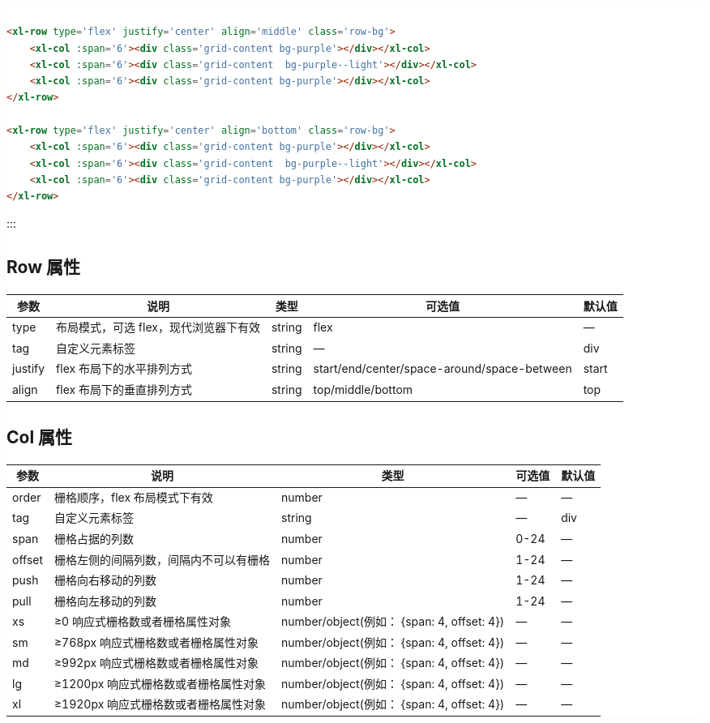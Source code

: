 ```html

<xl-row type='flex' justify='center' align='middle' class='row-bg'>
    <xl-col :span='6'><div class='grid-content bg-purple'></div></xl-col>
    <xl-col :span='6'><div class='grid-content  bg-purple--light'></div></xl-col>
    <xl-col :span='6'><div class='grid-content bg-purple'></div></xl-col>
</xl-row>

<xl-row type='flex' justify='center' align='bottom' class='row-bg'>
    <xl-col :span='6'><div class='grid-content bg-purple'></div></xl-col>
    <xl-col :span='6'><div class='grid-content  bg-purple--light'></div></xl-col>
    <xl-col :span='6'><div class='grid-content bg-purple'></div></xl-col>
</xl-row>
```

:::

## Row 属性

| 参数    | 说明                                  | 类型   | 可选值                                      | 默认值 |
| ------- | ------------------------------------- | ------ | ------------------------------------------- | ------ |
| type    | 布局模式，可选 flex，现代浏览器下有效 | string | flex                                        | —      |
| tag     | 自定义元素标签                        | string | —                                           | div    |
| justify | flex 布局下的水平排列方式             | string | start/end/center/space-around/space-between | start  |
| align   | flex 布局下的垂直排列方式             | string | top/middle/bottom                           | top    |

## Col 属性

| 参数   | 说明                                   | 类型                                       | 可选值 | 默认值 |
| ------ | -------------------------------------- | ------------------------------------------ | ------ | ------ |
| order  | 栅格顺序，flex 布局模式下有效          | number                                     | —      | —      |
| tag    | 自定义元素标签                         | string                                     | —      | div    |
| span   | 栅格占据的列数                         | number                                     | 0-24   | —      |
| offset | 栅格左侧的间隔列数，间隔内不可以有栅格 | number                                     | 1-24   | —      |
| push   | 栅格向右移动的列数                     | number                                     | 1-24   | —      |
| pull   | 栅格向左移动的列数                     | number                                     | 1-24   | —      |
| xs     | ≥0 响应式栅格数或者栅格属性对象        | number/object(例如： {span: 4, offset: 4}) | —      | —      |
| sm     | ≥768px 响应式栅格数或者栅格属性对象    | number/object(例如： {span: 4, offset: 4}) | —      | —      |
| md     | ≥992px 响应式栅格数或者栅格属性对象    | number/object(例如： {span: 4, offset: 4}) | —      | —      |
| lg     | ≥1200px 响应式栅格数或者栅格属性对象   | number/object(例如： {span: 4, offset: 4}) | —      | —      |
| xl     | ≥1920px 响应式栅格数或者栅格属性对象   | number/object(例如： {span: 4, offset: 4}) | —      | —      |
